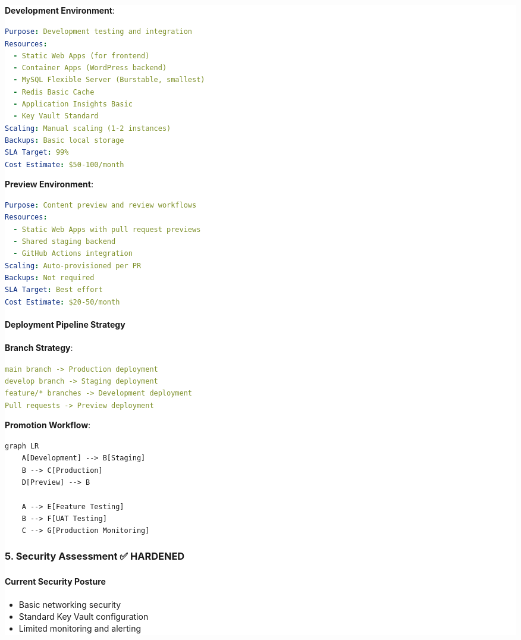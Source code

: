 **Development Environment**:
```yaml
Purpose: Development testing and integration
Resources:
  - Static Web Apps (for frontend)
  - Container Apps (WordPress backend)
  - MySQL Flexible Server (Burstable, smallest)
  - Redis Basic Cache
  - Application Insights Basic
  - Key Vault Standard
Scaling: Manual scaling (1-2 instances)
Backups: Basic local storage
SLA Target: 99%
Cost Estimate: $50-100/month
```

**Preview Environment**:
```yaml
Purpose: Content preview and review workflows
Resources:
  - Static Web Apps with pull request previews
  - Shared staging backend
  - GitHub Actions integration
Scaling: Auto-provisioned per PR
Backups: Not required
SLA Target: Best effort
Cost Estimate: $20-50/month
```

#### Deployment Pipeline Strategy

**Branch Strategy**:
```yaml
main branch -> Production deployment
develop branch -> Staging deployment
feature/* branches -> Development deployment
Pull requests -> Preview deployment
```

**Promotion Workflow**:
```mermaid
graph LR
    A[Development] --> B[Staging]
    B --> C[Production]
    D[Preview] --> B
    
    A --> E[Feature Testing]
    B --> F[UAT Testing]
    C --> G[Production Monitoring]
```

### 5. Security Assessment ✅ HARDENED

#### Current Security Posture
- Basic networking security
- Standard Key Vault configuration
- Limited monitoring and alerting
